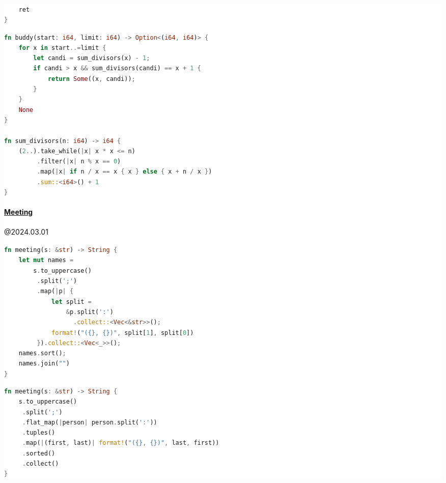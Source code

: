 ```rust
    ret
}
```

```rust
fn buddy(start: i64, limit: i64) -> Option<(i64, i64)> {
    for x in start..=limit {
        let candi = sum_divisors(x) - 1;
        if candi > x && sum_divisors(candi) == x + 1 {
            return Some((x, candi));
        }
    }
    None
}

fn sum_divisors(n: i64) -> i64 {
    (2..).take_while(|x| x * x <= n)
         .filter(|x| n % x == 0)
         .map(|x| if n / x == x { x } else { x + n / x })
         .sum::<i64>() + 1
}
```

#### [Meeting](https://www.codewars.com/kata/59df2f8f08c6cec835000012)

@2024.03.01

```rust
fn meeting(s: &str) -> String {
    let mut names =
        s.to_uppercase()
         .split(';')
         .map(|p| {
             let split =
                 &p.split(':')
                   .collect::<Vec<&str>>();
             format!("({}, {})", split[1], split[0])
         }).collect::<Vec<_>>();
    names.sort();
    names.join("")
}
```

```rust
fn meeting(s: &str) -> String {
    s.to_uppercase()
     .split(';')
     .flat_map(|person| person.split(':'))
     .tuples()
     .map(|(first, last)| format!("({}, {})", last, first))
     .sorted()
     .collect()
}
```
